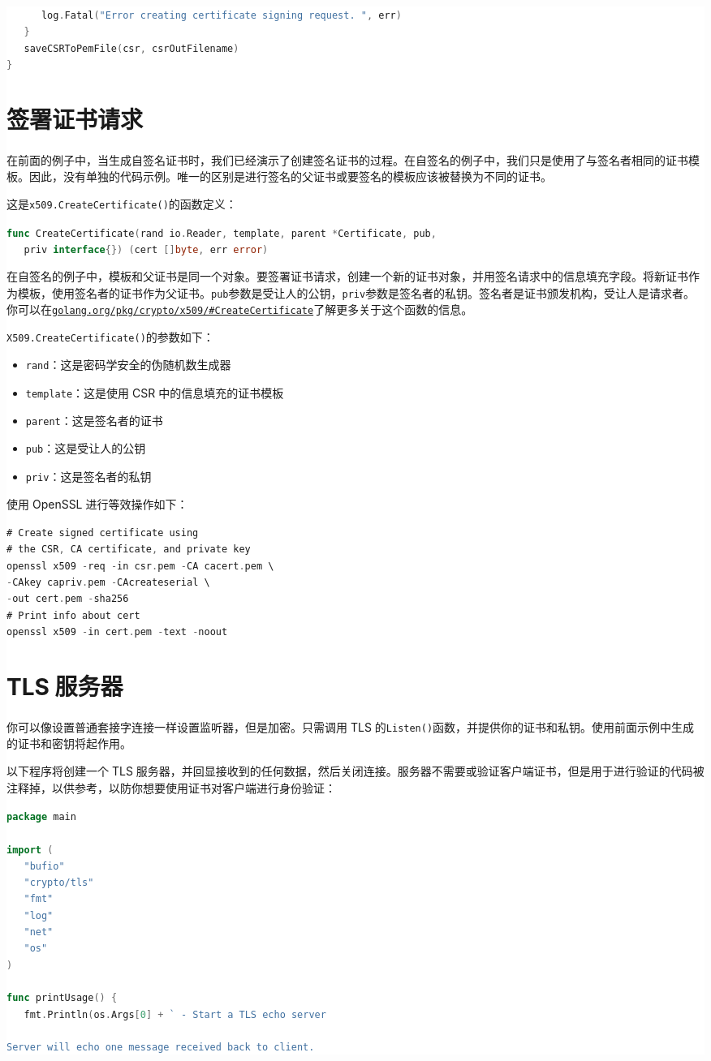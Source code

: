 ```go
      log.Fatal("Error creating certificate signing request. ", err)
   }
   saveCSRToPemFile(csr, csrOutFilename)
}
```

# 签署证书请求

在前面的例子中，当生成自签名证书时，我们已经演示了创建签名证书的过程。在自签名的例子中，我们只是使用了与签名者相同的证书模板。因此，没有单独的代码示例。唯一的区别是进行签名的父证书或要签名的模板应该被替换为不同的证书。

这是`x509.CreateCertificate()`的函数定义：

```go
func CreateCertificate(rand io.Reader, template, parent *Certificate, pub, 
   priv interface{}) (cert []byte, err error)
```

在自签名的例子中，模板和父证书是同一个对象。要签署证书请求，创建一个新的证书对象，并用签名请求中的信息填充字段。将新证书作为模板，使用签名者的证书作为父证书。`pub`参数是受让人的公钥，`priv`参数是签名者的私钥。签名者是证书颁发机构，受让人是请求者。你可以在[`golang.org/pkg/crypto/x509/#CreateCertificate`](https://golang.org/pkg/crypto/x509/#CreateCertificate)了解更多关于这个函数的信息。

`X509.CreateCertificate()`的参数如下：

+   `rand`：这是密码学安全的伪随机数生成器

+   `template`：这是使用 CSR 中的信息填充的证书模板

+   `parent`：这是签名者的证书

+   `pub`：这是受让人的公钥

+   `priv`：这是签名者的私钥

使用 OpenSSL 进行等效操作如下：

```go
# Create signed certificate using
# the CSR, CA certificate, and private key 
openssl x509 -req -in csr.pem -CA cacert.pem \
-CAkey capriv.pem -CAcreateserial \
-out cert.pem -sha256
# Print info about cert 
openssl x509 -in cert.pem -text -noout  
```

# TLS 服务器

你可以像设置普通套接字连接一样设置监听器，但是加密。只需调用 TLS 的`Listen()`函数，并提供你的证书和私钥。使用前面示例中生成的证书和密钥将起作用。

以下程序将创建一个 TLS 服务器，并回显接收到的任何数据，然后关闭连接。服务器不需要或验证客户端证书，但是用于进行验证的代码被注释掉，以供参考，以防你想要使用证书对客户端进行身份验证：

```go
package main

import (
   "bufio"
   "crypto/tls"
   "fmt"
   "log"
   "net"
   "os"
)

func printUsage() {
   fmt.Println(os.Args[0] + ` - Start a TLS echo server

Server will echo one message received back to client.
```